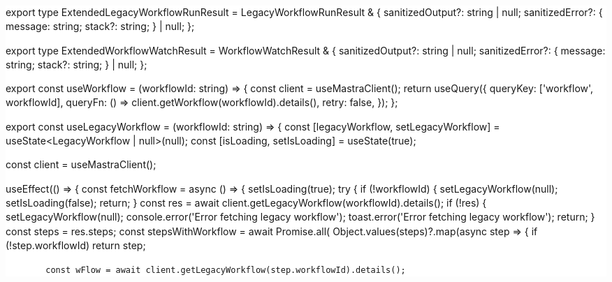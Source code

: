 export type ExtendedLegacyWorkflowRunResult = LegacyWorkflowRunResult & {
  sanitizedOutput?: string | null;
  sanitizedError?: {
    message: string;
    stack?: string;
  } | null;
};

export type ExtendedWorkflowWatchResult = WorkflowWatchResult & {
  sanitizedOutput?: string | null;
  sanitizedError?: {
    message: string;
    stack?: string;
  } | null;
};

export const useWorkflow = (workflowId: string) => {
  const client = useMastraClient();
  return useQuery({
    queryKey: ['workflow', workflowId],
    queryFn: () => client.getWorkflow(workflowId).details(),
    retry: false,
  });
};

export const useLegacyWorkflow = (workflowId: string) => {
  const [legacyWorkflow, setLegacyWorkflow] = useState<LegacyWorkflow | null>(null);
  const [isLoading, setIsLoading] = useState(true);

  const client = useMastraClient();

  useEffect(() => {
    const fetchWorkflow = async () => {
      setIsLoading(true);
      try {
        if (!workflowId) {
          setLegacyWorkflow(null);
          setIsLoading(false);
          return;
        }
        const res = await client.getLegacyWorkflow(workflowId).details();
        if (!res) {
          setLegacyWorkflow(null);
          console.error('Error fetching legacy workflow');
          toast.error('Error fetching legacy workflow');
          return;
        }
        const steps = res.steps;
        const stepsWithWorkflow = await Promise.all(
          Object.values(steps)?.map(async step => {
            if (!step.workflowId) return step;

            const wFlow = await client.getLegacyWorkflow(step.workflowId).details();
